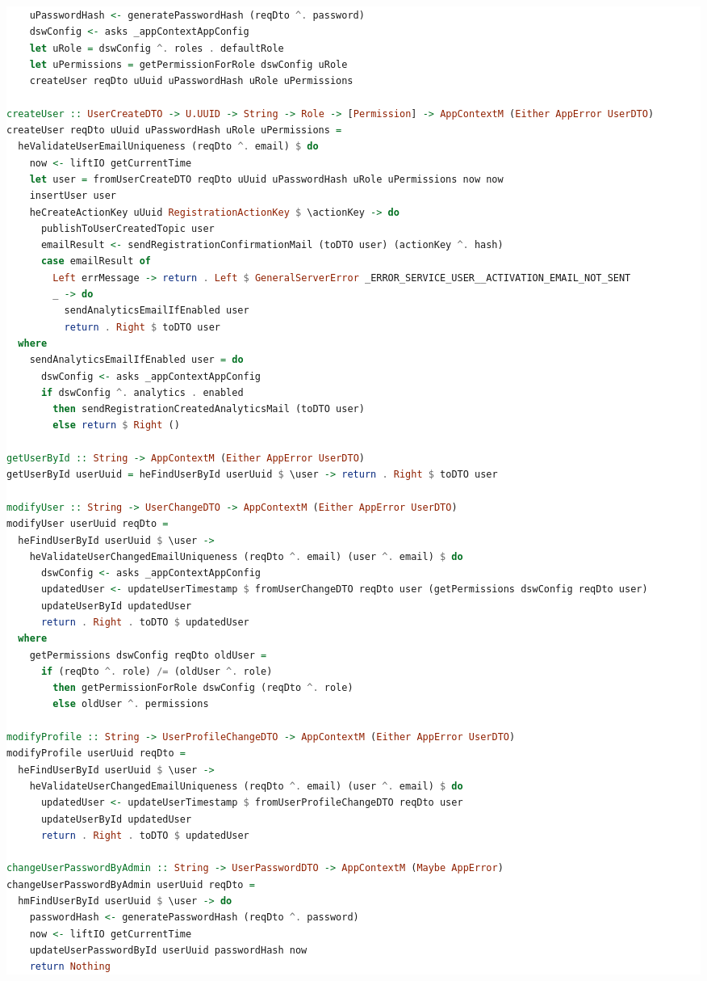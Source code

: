 ```haskell
    uPasswordHash <- generatePasswordHash (reqDto ^. password)
    dswConfig <- asks _appContextAppConfig
    let uRole = dswConfig ^. roles . defaultRole
    let uPermissions = getPermissionForRole dswConfig uRole
    createUser reqDto uUuid uPasswordHash uRole uPermissions

createUser :: UserCreateDTO -> U.UUID -> String -> Role -> [Permission] -> AppContextM (Either AppError UserDTO)
createUser reqDto uUuid uPasswordHash uRole uPermissions =
  heValidateUserEmailUniqueness (reqDto ^. email) $ do
    now <- liftIO getCurrentTime
    let user = fromUserCreateDTO reqDto uUuid uPasswordHash uRole uPermissions now now
    insertUser user
    heCreateActionKey uUuid RegistrationActionKey $ \actionKey -> do
      publishToUserCreatedTopic user
      emailResult <- sendRegistrationConfirmationMail (toDTO user) (actionKey ^. hash)
      case emailResult of
        Left errMessage -> return . Left $ GeneralServerError _ERROR_SERVICE_USER__ACTIVATION_EMAIL_NOT_SENT
        _ -> do
          sendAnalyticsEmailIfEnabled user
          return . Right $ toDTO user
  where
    sendAnalyticsEmailIfEnabled user = do
      dswConfig <- asks _appContextAppConfig
      if dswConfig ^. analytics . enabled
        then sendRegistrationCreatedAnalyticsMail (toDTO user)
        else return $ Right ()

getUserById :: String -> AppContextM (Either AppError UserDTO)
getUserById userUuid = heFindUserById userUuid $ \user -> return . Right $ toDTO user

modifyUser :: String -> UserChangeDTO -> AppContextM (Either AppError UserDTO)
modifyUser userUuid reqDto =
  heFindUserById userUuid $ \user ->
    heValidateUserChangedEmailUniqueness (reqDto ^. email) (user ^. email) $ do
      dswConfig <- asks _appContextAppConfig
      updatedUser <- updateUserTimestamp $ fromUserChangeDTO reqDto user (getPermissions dswConfig reqDto user)
      updateUserById updatedUser
      return . Right . toDTO $ updatedUser
  where
    getPermissions dswConfig reqDto oldUser =
      if (reqDto ^. role) /= (oldUser ^. role)
        then getPermissionForRole dswConfig (reqDto ^. role)
        else oldUser ^. permissions

modifyProfile :: String -> UserProfileChangeDTO -> AppContextM (Either AppError UserDTO)
modifyProfile userUuid reqDto =
  heFindUserById userUuid $ \user ->
    heValidateUserChangedEmailUniqueness (reqDto ^. email) (user ^. email) $ do
      updatedUser <- updateUserTimestamp $ fromUserProfileChangeDTO reqDto user
      updateUserById updatedUser
      return . Right . toDTO $ updatedUser

changeUserPasswordByAdmin :: String -> UserPasswordDTO -> AppContextM (Maybe AppError)
changeUserPasswordByAdmin userUuid reqDto =
  hmFindUserById userUuid $ \user -> do
    passwordHash <- generatePasswordHash (reqDto ^. password)
    now <- liftIO getCurrentTime
    updateUserPasswordById userUuid passwordHash now
    return Nothing

```